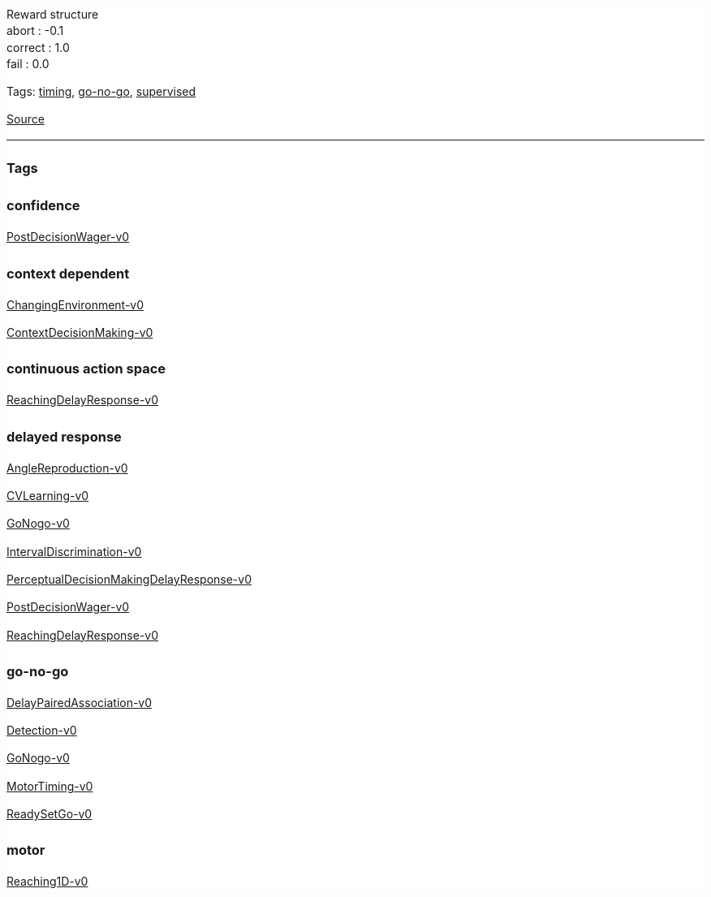 Reward structure   
abort : -0.1  
correct : 1.0  
fail : 0.0  
  
Tags: [timing](#timing), [go-no-go](#go-no-go), [supervised](#supervised)

[Source](https://github.com/gyyang/neurogym/blob/master/neurogym/envs/readysetgo.py)

___

### Tags ### 

### confidence 

[PostDecisionWager-v0](#postdecisionwager)

### context dependent 

[ChangingEnvironment-v0](#changingenvironment)

[ContextDecisionMaking-v0](#contextdecisionmaking)

### continuous action space 

[ReachingDelayResponse-v0](#reachingdelayresponse)

### delayed response 

[AngleReproduction-v0](#anglereproduction)

[CVLearning-v0](#cvlearning)

[GoNogo-v0](#gonogo)

[IntervalDiscrimination-v0](#intervaldiscrimination)

[PerceptualDecisionMakingDelayResponse-v0](#perceptualdecisionmakingdelayresponse)

[PostDecisionWager-v0](#postdecisionwager)

[ReachingDelayResponse-v0](#reachingdelayresponse)

### go-no-go 

[DelayPairedAssociation-v0](#delaypairedassociation)

[Detection-v0](#detection)

[GoNogo-v0](#gonogo)

[MotorTiming-v0](#motortiming)

[ReadySetGo-v0](#readysetgo)

### motor 

[Reaching1D-v0](#reaching1d)
